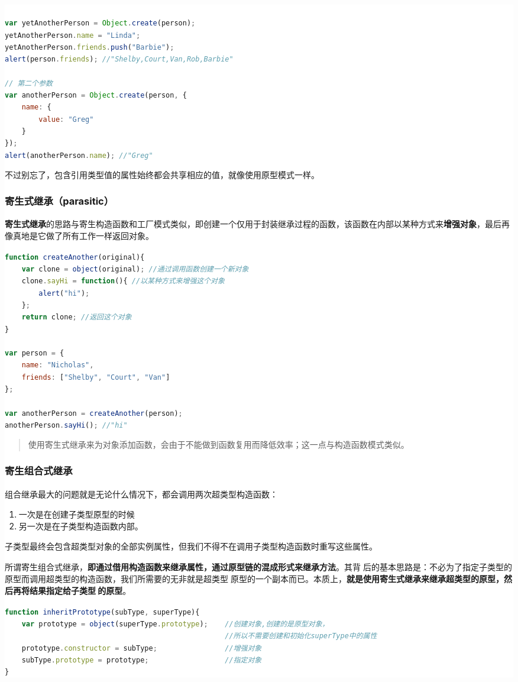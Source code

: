 ```javascript

var yetAnotherPerson = Object.create(person);
yetAnotherPerson.name = "Linda";
yetAnotherPerson.friends.push("Barbie");
alert(person.friends); //"Shelby,Court,Van,Rob,Barbie"

// 第二个参数
var anotherPerson = Object.create(person, {
    name: {
        value: "Greg"
    }
});
alert(anotherPerson.name); //"Greg"
```
不过别忘了，包含引用类型值的属性始终都会共享相应的值，就像使用原型模式一样。

### 寄生式继承（parasitic）
**寄生式继承**的思路与寄生构造函数和工厂模式类似，即创建一个仅用于封装继承过程的函数，该函数在内部以某种方式来**增强对象**，最后再像真地是它做了所有工作一样返回对象。
```javascript
function createAnother(original){
    var clone = object(original); //通过调用函数创建一个新对象
    clone.sayHi = function(){ //以某种方式来增强这个对象
        alert("hi");
    };
    return clone; //返回这个对象
}

var person = {
    name: "Nicholas",
    friends: ["Shelby", "Court", "Van"]
};

var anotherPerson = createAnother(person);
anotherPerson.sayHi(); //"hi"

```
> 使用寄生式继承来为对象添加函数，会由于不能做到函数复用而降低效率；这一点与构造函数模式类似。

### 寄生组合式继承
组合继承最大的问题就是无论什么情况下，都会调用两次超类型构造函数：
1. 一次是在创建子类型原型的时候
2. 另一次是在子类型构造函数内部。

子类型最终会包含超类型对象的全部实例属性，但我们不得不在调用子类型构造函数时重写这些属性。

所谓寄生组合式继承，**即通过借用构造函数来继承属性，通过原型链的混成形式来继承方法**。其背
后的基本思路是：不必为了指定子类型的原型而调用超类型的构造函数，我们所需要的无非就是超类型
原型的一个副本而已。本质上，**就是使用寄生式继承来继承超类型的原型，然后再将结果指定给子类型
的原型**。

```javascript
function inheritPrototype(subType, superType){
    var prototype = object(superType.prototype);    //创建对象,创建的是原型对象，
                                                    //所以不需要创建和初始化superType中的属性
    prototype.constructor = subType;                //增强对象
    subType.prototype = prototype;                  //指定对象
}
```
